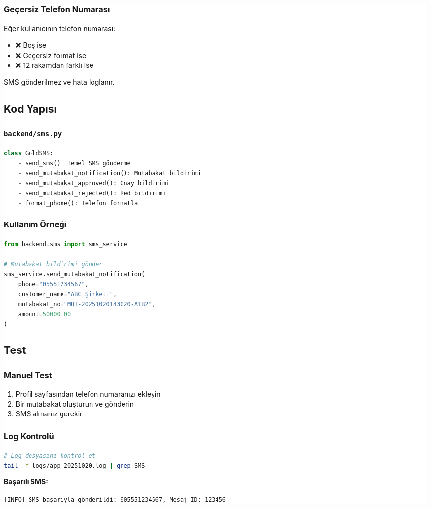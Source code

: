 ### Geçersiz Telefon Numarası

Eğer kullanıcının telefon numarası:
- ❌ Boş ise
- ❌ Geçersiz format ise
- ❌ 12 rakamdan farklı ise

SMS gönderilmez ve hata loglanır.

## Kod Yapısı

### `backend/sms.py`

```python
class GoldSMS:
    - send_sms(): Temel SMS gönderme
    - send_mutabakat_notification(): Mutabakat bildirimi
    - send_mutabakat_approved(): Onay bildirimi
    - send_mutabakat_rejected(): Red bildirimi
    - format_phone(): Telefon formatla
```

### Kullanım Örneği

```python
from backend.sms import sms_service

# Mutabakat bildirimi gönder
sms_service.send_mutabakat_notification(
    phone="05551234567",
    customer_name="ABC Şirketi",
    mutabakat_no="MUT-20251020143020-A1B2",
    amount=50000.00
)
```

## Test

### Manuel Test

1. Profil sayfasından telefon numaranızı ekleyin
2. Bir mutabakat oluşturun ve gönderin
3. SMS almanız gerekir

### Log Kontrolü

```bash
# Log dosyasını kontrol et
tail -f logs/app_20251020.log | grep SMS
```

**Başarılı SMS:**
```
[INFO] SMS başarıyla gönderildi: 905551234567, Mesaj ID: 123456
```
